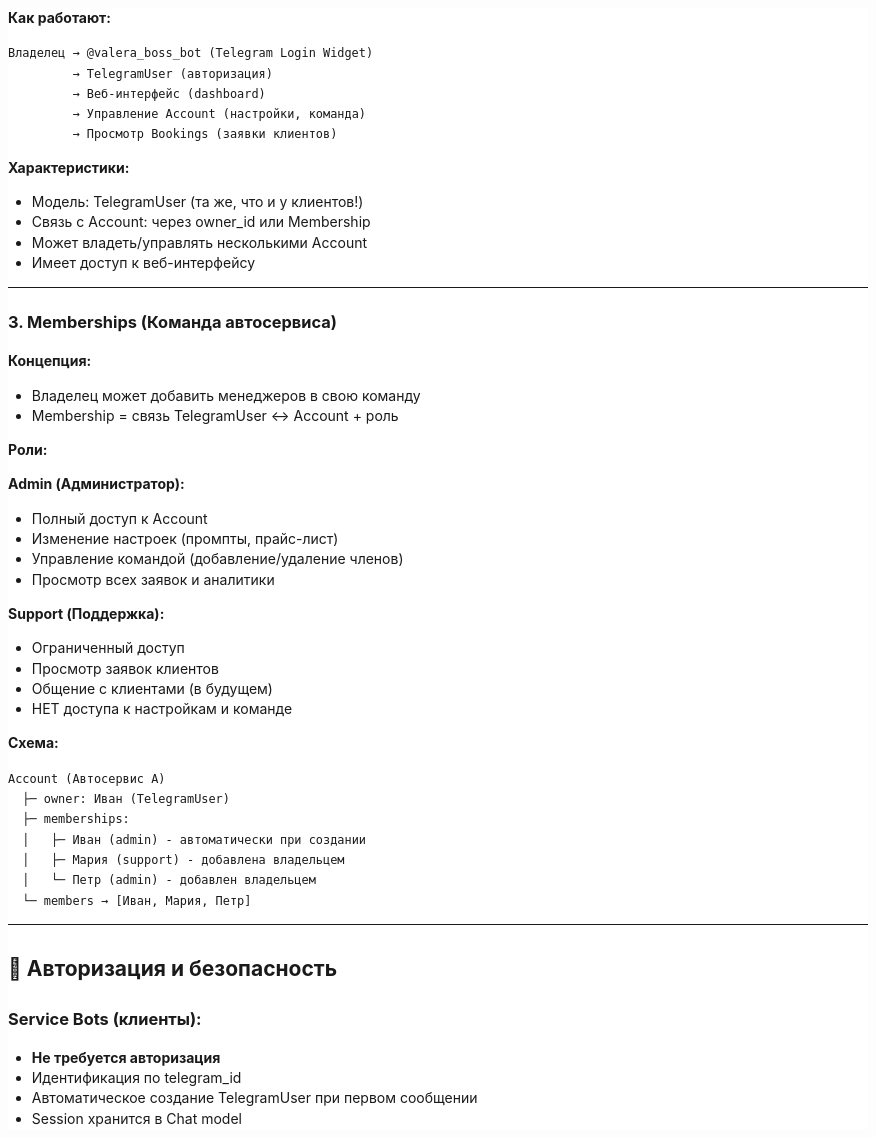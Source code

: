 **Как работают:**
```
Владелец → @valera_boss_bot (Telegram Login Widget)
         → TelegramUser (авторизация)
         → Веб-интерфейс (dashboard)
         → Управление Account (настройки, команда)
         → Просмотр Bookings (заявки клиентов)
```

**Характеристики:**
- Модель: TelegramUser (та же, что и у клиентов!)
- Связь с Account: через owner_id или Membership
- Может владеть/управлять несколькими Account
- Имеет доступ к веб-интерфейсу

---

### 3. **Memberships (Команда автосервиса)**

**Концепция:**
- Владелец может добавить менеджеров в свою команду
- Membership = связь TelegramUser ↔ Account + роль

**Роли:**

**Admin (Администратор):**
- Полный доступ к Account
- Изменение настроек (промпты, прайс-лист)
- Управление командой (добавление/удаление членов)
- Просмотр всех заявок и аналитики

**Support (Поддержка):**
- Ограниченный доступ
- Просмотр заявок клиентов
- Общение с клиентами (в будущем)
- НЕТ доступа к настройкам и команде

**Схема:**
```
Account (Автосервис А)
  ├─ owner: Иван (TelegramUser)
  ├─ memberships:
  │   ├─ Иван (admin) - автоматически при создании
  │   ├─ Мария (support) - добавлена владельцем
  │   └─ Петр (admin) - добавлен владельцем
  └─ members → [Иван, Мария, Петр]
```

---

## 🔐 Авторизация и безопасность

### Service Bots (клиенты):
- **Не требуется авторизация**
- Идентификация по telegram_id
- Автоматическое создание TelegramUser при первом сообщении
- Session хранится в Chat model

